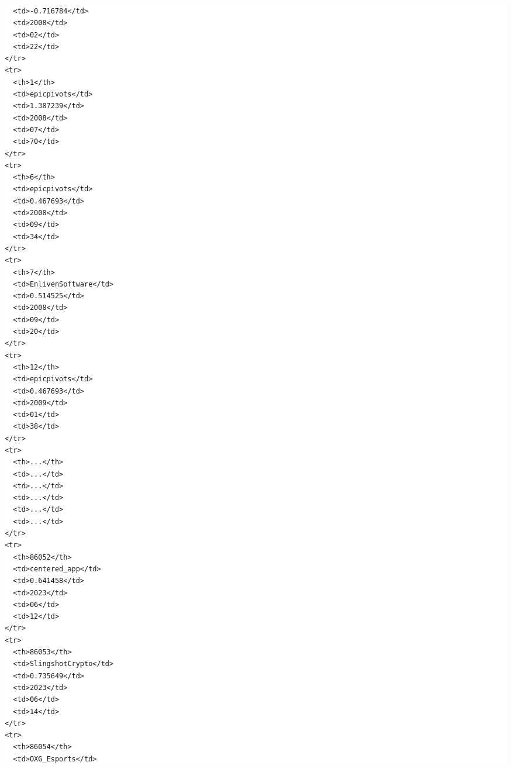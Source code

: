       <td>-0.716784</td>
      <td>2008</td>
      <td>02</td>
      <td>22</td>
    </tr>
    <tr>
      <th>1</th>
      <td>epicpivots</td>
      <td>1.387239</td>
      <td>2008</td>
      <td>07</td>
      <td>70</td>
    </tr>
    <tr>
      <th>6</th>
      <td>epicpivots</td>
      <td>0.467693</td>
      <td>2008</td>
      <td>09</td>
      <td>34</td>
    </tr>
    <tr>
      <th>7</th>
      <td>EnlivenSoftware</td>
      <td>0.514525</td>
      <td>2008</td>
      <td>09</td>
      <td>20</td>
    </tr>
    <tr>
      <th>12</th>
      <td>epicpivots</td>
      <td>0.467693</td>
      <td>2009</td>
      <td>01</td>
      <td>38</td>
    </tr>
    <tr>
      <th>...</th>
      <td>...</td>
      <td>...</td>
      <td>...</td>
      <td>...</td>
      <td>...</td>
    </tr>
    <tr>
      <th>86052</th>
      <td>centered_app</td>
      <td>0.641458</td>
      <td>2023</td>
      <td>06</td>
      <td>12</td>
    </tr>
    <tr>
      <th>86053</th>
      <td>SlingshotCrypto</td>
      <td>0.735649</td>
      <td>2023</td>
      <td>06</td>
      <td>14</td>
    </tr>
    <tr>
      <th>86054</th>
      <td>OXG_Esports</td>